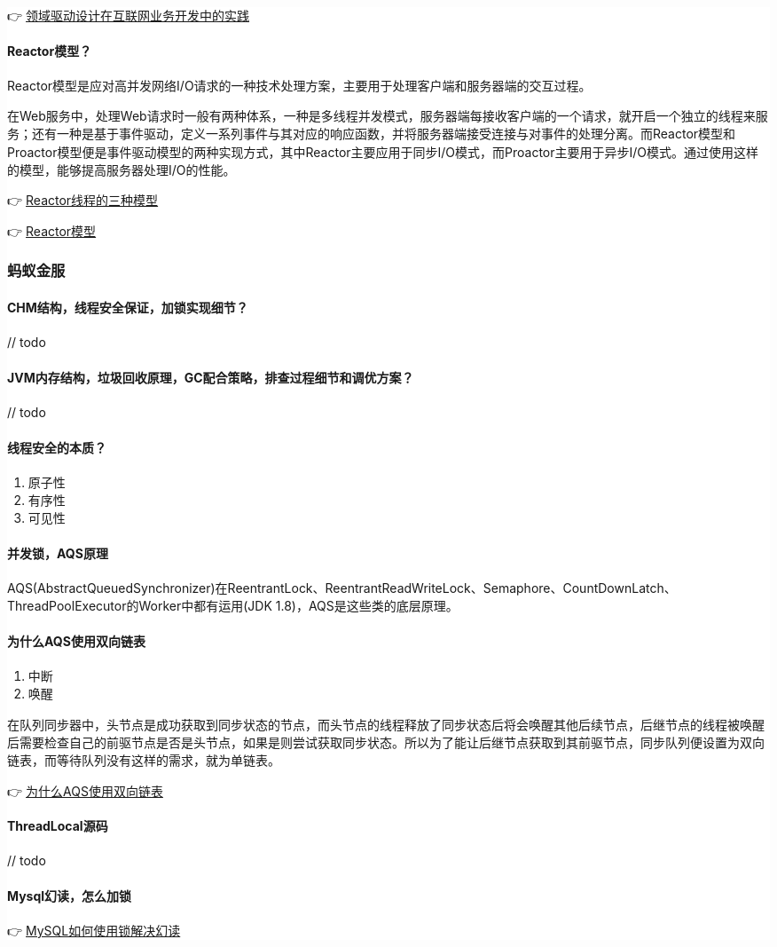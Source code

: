
👉 [领域驱动设计在互联网业务开发中的实践](https://tech.meituan.com/2017/12/22/ddd-in-practice.html)


#### Reactor模型？
Reactor模型是应对高并发网络I/O请求的一种技术处理方案，主要用于处理客户端和服务器端的交互过程。


在Web服务中，处理Web请求时一般有两种体系，一种是多线程并发模式，服务器端每接收客户端的一个请求，就开启一个独立的线程来服务；还有一种是基于事件驱动，定义一系列事件与其对应的响应函数，并将服务器端接受连接与对事件的处理分离。而Reactor模型和Proactor模型便是事件驱动模型的两种实现方式，其中Reactor主要应用于同步I/O模式，而Proactor主要用于异步I/O模式。通过使用这样的模型，能够提高服务器处理I/O的性能。


👉 [Reactor线程的三种模型](https://www.jianshu.com/p/9a4624447f1b)


👉 [Reactor模型](https://www.cnblogs.com/wyjKeepMoveOn/articles/15449863.html)


### 蚂蚁金服


#### CHM结构，线程安全保证，加锁实现细节？
// todo


#### JVM内存结构，垃圾回收原理，GC配合策略，排查过程细节和调优方案？
// todo


#### 线程安全的本质？
1. 原子性
2. 有序性
3. 可见性


#### 并发锁，AQS原理
AQS(AbstractQueuedSynchronizer)在ReentrantLock、ReentrantReadWriteLock、Semaphore、CountDownLatch、ThreadPoolExecutor的Worker中都有运用(JDK 1.8)，AQS是这些类的底层原理。


#### 为什么AQS使用双向链表
1. 中断
2. 唤醒


在队列同步器中，头节点是成功获取到同步状态的节点，而头节点的线程释放了同步状态后将会唤醒其他后续节点，后继节点的线程被唤醒后需要检查自己的前驱节点是否是头节点，如果是则尝试获取同步状态。所以为了能让后继节点获取到其前驱节点，同步队列便设置为双向链表，而等待队列没有这样的需求，就为单链表。


👉 [为什么AQS使用双向链表](https://blog.csdn.net/qq_41490274/article/details/124535355)


#### ThreadLocal源码
// todo


#### Mysql幻读，怎么加锁
👉 [MySQL如何使用锁解决幻读](http://t.zoukankan.com/reecelin-p-13469969.html)

